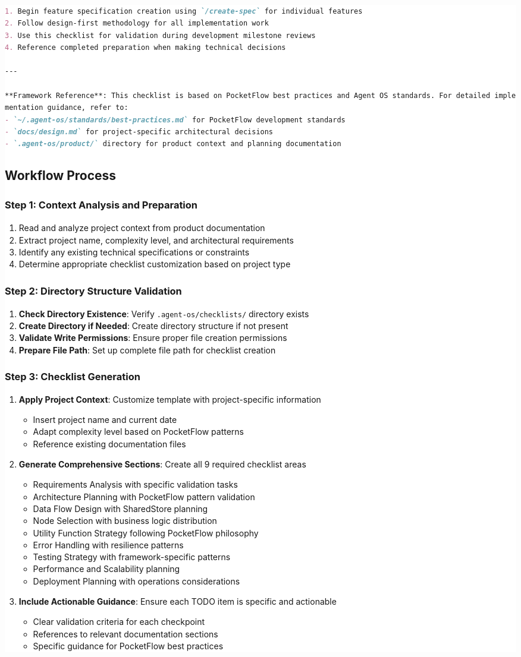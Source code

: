 ```markdown
1. Begin feature specification creation using `/create-spec` for individual features
2. Follow design-first methodology for all implementation work
3. Use this checklist for validation during development milestone reviews
4. Reference completed preparation when making technical decisions

---

**Framework Reference**: This checklist is based on PocketFlow best practices and Agent OS standards. For detailed implementation guidance, refer to:
- `~/.agent-os/standards/best-practices.md` for PocketFlow development standards
- `docs/design.md` for project-specific architectural decisions
- `.agent-os/product/` directory for product context and planning documentation
```

## Workflow Process

### Step 1: Context Analysis and Preparation
1. Read and analyze project context from product documentation
2. Extract project name, complexity level, and architectural requirements
3. Identify any existing technical specifications or constraints
4. Determine appropriate checklist customization based on project type

### Step 2: Directory Structure Validation
1. **Check Directory Existence**: Verify `.agent-os/checklists/` directory exists
2. **Create Directory if Needed**: Create directory structure if not present
3. **Validate Write Permissions**: Ensure proper file creation permissions
4. **Prepare File Path**: Set up complete file path for checklist creation

### Step 3: Checklist Generation
1. **Apply Project Context**: Customize template with project-specific information
   - Insert project name and current date
   - Adapt complexity level based on PocketFlow patterns
   - Reference existing documentation files

2. **Generate Comprehensive Sections**: Create all 9 required checklist areas
   - Requirements Analysis with specific validation tasks
   - Architecture Planning with PocketFlow pattern validation
   - Data Flow Design with SharedStore planning
   - Node Selection with business logic distribution
   - Utility Function Strategy following PocketFlow philosophy
   - Error Handling with resilience patterns
   - Testing Strategy with framework-specific patterns
   - Performance and Scalability planning
   - Deployment Planning with operations considerations

3. **Include Actionable Guidance**: Ensure each TODO item is specific and actionable
   - Clear validation criteria for each checkpoint
   - References to relevant documentation sections
   - Specific guidance for PocketFlow best practices
